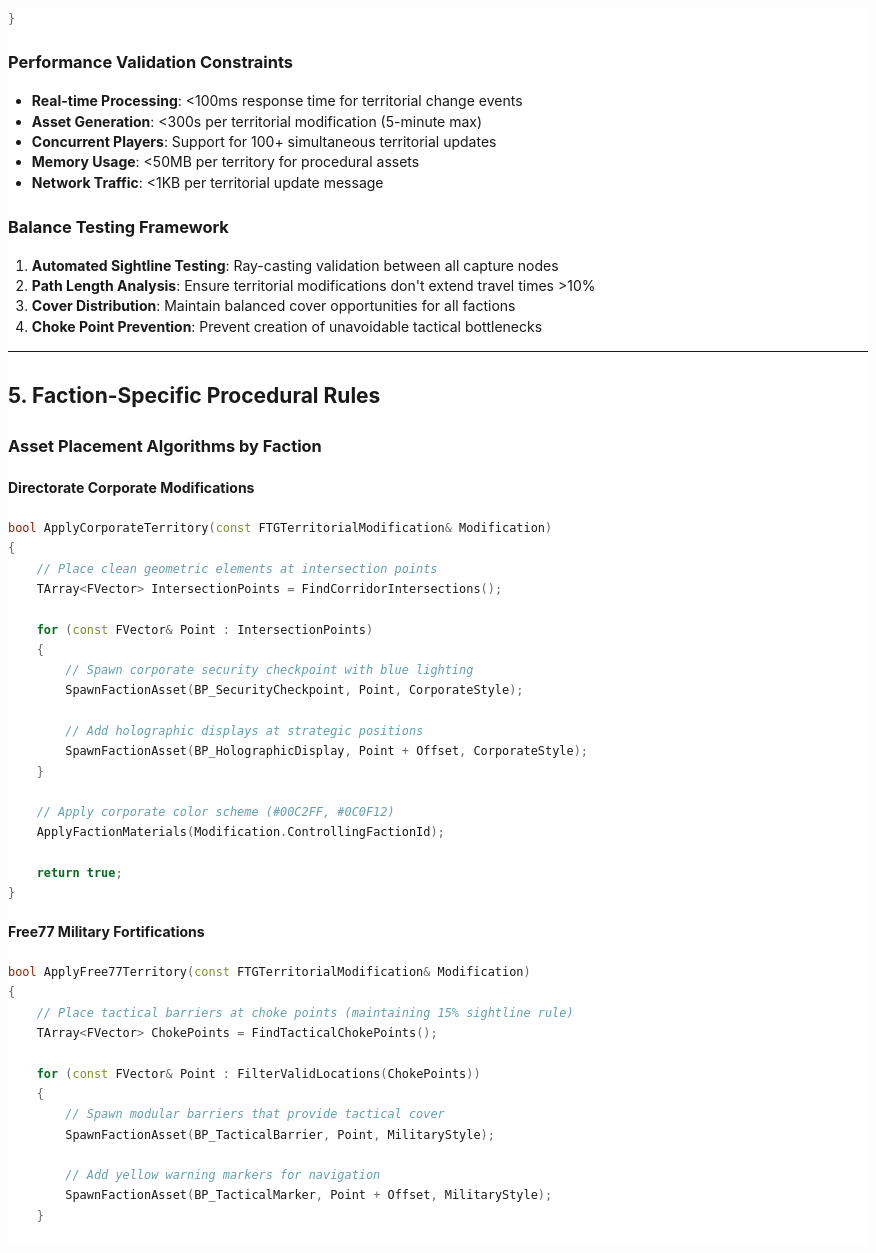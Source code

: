 ```cpp
}
```

### **Performance Validation Constraints**

- **Real-time Processing**: <100ms response time for territorial change events
- **Asset Generation**: <300s per territorial modification (5-minute max)
- **Concurrent Players**: Support for 100+ simultaneous territorial updates
- **Memory Usage**: <50MB per territory for procedural assets
- **Network Traffic**: <1KB per territorial update message

### **Balance Testing Framework**

1. **Automated Sightline Testing**: Ray-casting validation between all capture nodes
2. **Path Length Analysis**: Ensure territorial modifications don't extend travel times >10%
3. **Cover Distribution**: Maintain balanced cover opportunities for all factions
4. **Choke Point Prevention**: Prevent creation of unavoidable tactical bottlenecks

---

## **5. Faction-Specific Procedural Rules**

### **Asset Placement Algorithms by Faction**

#### **Directorate Corporate Modifications**
```cpp
bool ApplyCorporateTerritory(const FTGTerritorialModification& Modification)
{
    // Place clean geometric elements at intersection points
    TArray<FVector> IntersectionPoints = FindCorridorIntersections();
    
    for (const FVector& Point : IntersectionPoints)
    {
        // Spawn corporate security checkpoint with blue lighting
        SpawnFactionAsset(BP_SecurityCheckpoint, Point, CorporateStyle);
        
        // Add holographic displays at strategic positions
        SpawnFactionAsset(BP_HolographicDisplay, Point + Offset, CorporateStyle);
    }
    
    // Apply corporate color scheme (#00C2FF, #0C0F12)
    ApplyFactionMaterials(Modification.ControllingFactionId);
    
    return true;
}
```

#### **Free77 Military Fortifications**
```cpp
bool ApplyFree77Territory(const FTGTerritorialModification& Modification) 
{
    // Place tactical barriers at choke points (maintaining 15% sightline rule)
    TArray<FVector> ChokePoints = FindTacticalChokePoints();
    
    for (const FVector& Point : FilterValidLocations(ChokePoints))
    {
        // Spawn modular barriers that provide tactical cover
        SpawnFactionAsset(BP_TacticalBarrier, Point, MilitaryStyle);
        
        // Add yellow warning markers for navigation
        SpawnFactionAsset(BP_TacticalMarker, Point + Offset, MilitaryStyle);
    }
    
```